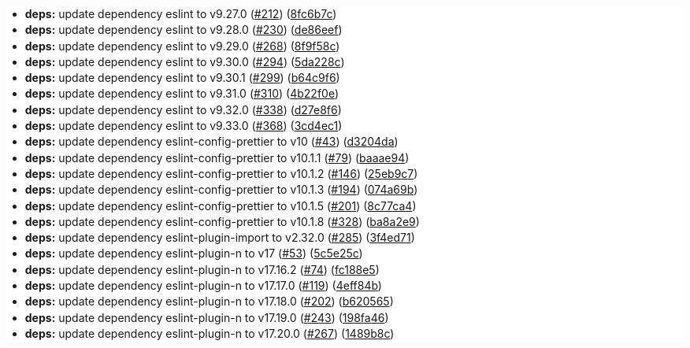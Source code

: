 * **deps:** update dependency eslint to v9.27.0 ([#212](https://github.com/v-yehork/hello-distr/issues/212)) ([8fc6b7c](https://github.com/v-yehork/hello-distr/commit/8fc6b7c3ae22793f70173a3299804e48711f7022))
* **deps:** update dependency eslint to v9.28.0 ([#230](https://github.com/v-yehork/hello-distr/issues/230)) ([de86eef](https://github.com/v-yehork/hello-distr/commit/de86eef1aa012b6583e036e2f6966e6ae945e2f0))
* **deps:** update dependency eslint to v9.29.0 ([#268](https://github.com/v-yehork/hello-distr/issues/268)) ([8f9f58c](https://github.com/v-yehork/hello-distr/commit/8f9f58c469b0fd0aa0b19a8858a535bef08f2d79))
* **deps:** update dependency eslint to v9.30.0 ([#294](https://github.com/v-yehork/hello-distr/issues/294)) ([5da228c](https://github.com/v-yehork/hello-distr/commit/5da228c416e1efc38376c566ebd63dda2cdff0d3))
* **deps:** update dependency eslint to v9.30.1 ([#299](https://github.com/v-yehork/hello-distr/issues/299)) ([b64c9f6](https://github.com/v-yehork/hello-distr/commit/b64c9f669a9302a260482b52b59cdfd7a03c9fb9))
* **deps:** update dependency eslint to v9.31.0 ([#310](https://github.com/v-yehork/hello-distr/issues/310)) ([4b22f0e](https://github.com/v-yehork/hello-distr/commit/4b22f0e23bad7c86b87afdcaaa335f22dea3f992))
* **deps:** update dependency eslint to v9.32.0 ([#338](https://github.com/v-yehork/hello-distr/issues/338)) ([d27e8f6](https://github.com/v-yehork/hello-distr/commit/d27e8f641c394cbc186647ec451b1c8e3e7cf99f))
* **deps:** update dependency eslint to v9.33.0 ([#368](https://github.com/v-yehork/hello-distr/issues/368)) ([3cd4ec1](https://github.com/v-yehork/hello-distr/commit/3cd4ec15ed864e984c1b64db64e9fc16c8b86d29))
* **deps:** update dependency eslint-config-prettier to v10 ([#43](https://github.com/v-yehork/hello-distr/issues/43)) ([d3204da](https://github.com/v-yehork/hello-distr/commit/d3204da05b411809d1b6a00602860ff3a63d7cde))
* **deps:** update dependency eslint-config-prettier to v10.1.1 ([#79](https://github.com/v-yehork/hello-distr/issues/79)) ([baaae94](https://github.com/v-yehork/hello-distr/commit/baaae9440e96d56bf5e07ac5f0a8822d20138e62))
* **deps:** update dependency eslint-config-prettier to v10.1.2 ([#146](https://github.com/v-yehork/hello-distr/issues/146)) ([25eb9c7](https://github.com/v-yehork/hello-distr/commit/25eb9c7e338372bf1246d13f858b20253d686e89))
* **deps:** update dependency eslint-config-prettier to v10.1.3 ([#194](https://github.com/v-yehork/hello-distr/issues/194)) ([074a69b](https://github.com/v-yehork/hello-distr/commit/074a69b81ba0a2edea58bc9314824ca6a91bd30e))
* **deps:** update dependency eslint-config-prettier to v10.1.5 ([#201](https://github.com/v-yehork/hello-distr/issues/201)) ([8c77ca4](https://github.com/v-yehork/hello-distr/commit/8c77ca42483fa2160c510dbcf02f8788b4d5dc1f))
* **deps:** update dependency eslint-config-prettier to v10.1.8 ([#328](https://github.com/v-yehork/hello-distr/issues/328)) ([ba8a2e9](https://github.com/v-yehork/hello-distr/commit/ba8a2e9c251d302c2c1ae39eaa84865f486a4b4c))
* **deps:** update dependency eslint-plugin-import to v2.32.0 ([#285](https://github.com/v-yehork/hello-distr/issues/285)) ([3f4ed71](https://github.com/v-yehork/hello-distr/commit/3f4ed71a375aebbc41da68ecf47311f07ca712cc))
* **deps:** update dependency eslint-plugin-n to v17 ([#53](https://github.com/v-yehork/hello-distr/issues/53)) ([5c5e25c](https://github.com/v-yehork/hello-distr/commit/5c5e25c2c351e5bb71dcf3b1d431bb621d26159d))
* **deps:** update dependency eslint-plugin-n to v17.16.2 ([#74](https://github.com/v-yehork/hello-distr/issues/74)) ([fc188e5](https://github.com/v-yehork/hello-distr/commit/fc188e5e40d326d6c659b2e4b53c312204a09119))
* **deps:** update dependency eslint-plugin-n to v17.17.0 ([#119](https://github.com/v-yehork/hello-distr/issues/119)) ([4eff84b](https://github.com/v-yehork/hello-distr/commit/4eff84bdf9a880d8f21a036d0ae97e5d9177d8f5))
* **deps:** update dependency eslint-plugin-n to v17.18.0 ([#202](https://github.com/v-yehork/hello-distr/issues/202)) ([b620565](https://github.com/v-yehork/hello-distr/commit/b620565b410072b3a2781ed59772c06901cb24f8))
* **deps:** update dependency eslint-plugin-n to v17.19.0 ([#243](https://github.com/v-yehork/hello-distr/issues/243)) ([198fa46](https://github.com/v-yehork/hello-distr/commit/198fa465a60d07ba77d73aa50dd90bb05bad2f75))
* **deps:** update dependency eslint-plugin-n to v17.20.0 ([#267](https://github.com/v-yehork/hello-distr/issues/267)) ([1489b8c](https://github.com/v-yehork/hello-distr/commit/1489b8cb4aa8cfa05335d904feb72d8ca28e761d))